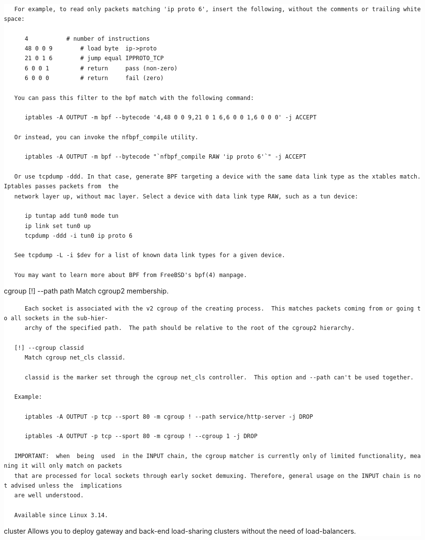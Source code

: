        For example, to read only packets matching 'ip proto 6', insert the following, without the comments or trailing whitespace:

	      4		      # number of instructions
	      48 0 0 9	      # load byte  ip->proto
	      21 0 1 6	      # jump equal IPPROTO_TCP
	      6 0 0 1	      # return	   pass (non-zero)
	      6 0 0 0	      # return	   fail (zero)

       You can pass this filter to the bpf match with the following command:

	      iptables -A OUTPUT -m bpf --bytecode '4,48 0 0 9,21 0 1 6,6 0 0 1,6 0 0 0' -j ACCEPT

       Or instead, you can invoke the nfbpf_compile utility.

	      iptables -A OUTPUT -m bpf --bytecode "`nfbpf_compile RAW 'ip proto 6'`" -j ACCEPT

       Or use tcpdump -ddd. In that case, generate BPF targeting a device with the same data link type as the xtables match. Iptables passes packets from  the
       network layer up, without mac layer. Select a device with data link type RAW, such as a tun device:

	      ip tuntap add tun0 mode tun
	      ip link set tun0 up
	      tcpdump -ddd -i tun0 ip proto 6

       See tcpdump -L -i $dev for a list of known data link types for a given device.

       You may want to learn more about BPF from FreeBSD's bpf(4) manpage.

   cgroup
       [!] --path path
	      Match cgroup2 membership.

	      Each socket is associated with the v2 cgroup of the creating process.  This matches packets coming from or going to all sockets in the sub-hier‐
	      archy of the specified path.  The path should be relative to the root of the cgroup2 hierarchy.

       [!] --cgroup classid
	      Match cgroup net_cls classid.

	      classid is the marker set through the cgroup net_cls controller.	This option and --path can't be used together.

       Example:

	      iptables -A OUTPUT -p tcp --sport 80 -m cgroup ! --path service/http-server -j DROP

	      iptables -A OUTPUT -p tcp --sport 80 -m cgroup ! --cgroup 1 -j DROP

       IMPORTANT:  when	 being	used  in the INPUT chain, the cgroup matcher is currently only of limited functionality, meaning it will only match on packets
       that are processed for local sockets through early socket demuxing. Therefore, general usage on the INPUT chain is not advised unless the  implications
       are well understood.

       Available since Linux 3.14.

   cluster
       Allows you to deploy gateway and back-end load-sharing clusters without the need of load-balancers.
